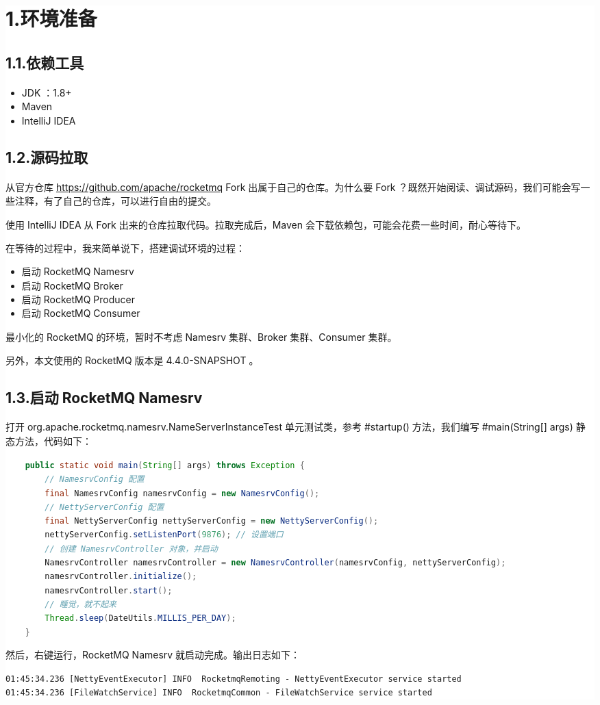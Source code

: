 # 1.环境准备

## 1.1.依赖工具

* JDK ：1.8+
* Maven
* IntelliJ IDEA

## 1.2.源码拉取

从官方仓库 <https://github.com/apache/rocketmq> Fork 出属于自己的仓库。为什么要 Fork ？既然开始阅读、调试源码，我们可能会写一些注释，有了自己的仓库，可以进行自由的提交。

使用 IntelliJ IDEA 从 Fork 出来的仓库拉取代码。拉取完成后，Maven 会下载依赖包，可能会花费一些时间，耐心等待下。

在等待的过程中，我来简单说下，搭建调试环境的过程：

* 启动 RocketMQ Namesrv
* 启动 RocketMQ Broker
* 启动 RocketMQ Producer
* 启动 RocketMQ Consumer

最小化的 RocketMQ 的环境，暂时不考虑 Namesrv 集群、Broker 集群、Consumer 集群。

另外，本文使用的 RocketMQ 版本是 4.4.0-SNAPSHOT 。

## 1.3.启动 RocketMQ Namesrv

打开 org.apache.rocketmq.namesrv.NameServerInstanceTest 单元测试类，参考 #startup() 方法，我们编写 #main(String[] args) 静态方法，代码如下：

```java
    public static void main(String[] args) throws Exception {
        // NamesrvConfig 配置
        final NamesrvConfig namesrvConfig = new NamesrvConfig();
        // NettyServerConfig 配置
        final NettyServerConfig nettyServerConfig = new NettyServerConfig();
        nettyServerConfig.setListenPort(9876); // 设置端口
        // 创建 NamesrvController 对象，并启动
        NamesrvController namesrvController = new NamesrvController(namesrvConfig, nettyServerConfig);
        namesrvController.initialize();
        namesrvController.start();
        // 睡觉，就不起来
        Thread.sleep(DateUtils.MILLIS_PER_DAY);
    }
```

然后，右键运行，RocketMQ Namesrv 就启动完成。输出日志如下：

```
01:45:34.236 [NettyEventExecutor] INFO  RocketmqRemoting - NettyEventExecutor service started
01:45:34.236 [FileWatchService] INFO  RocketmqCommon - FileWatchService service started

```
